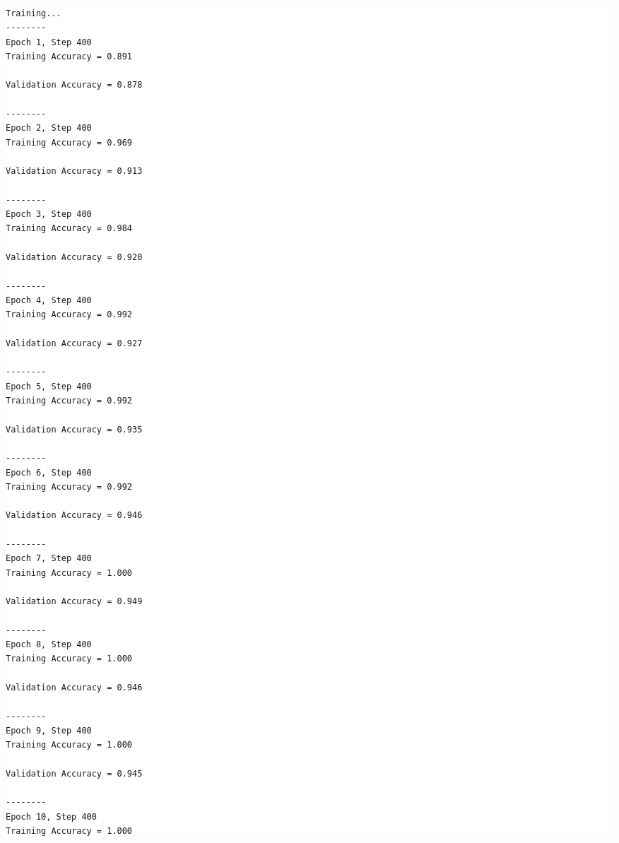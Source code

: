     Training...
    --------
    Epoch 1, Step 400
    Training Accuracy = 0.891
    
    Validation Accuracy = 0.878
    
    --------
    Epoch 2, Step 400
    Training Accuracy = 0.969
    
    Validation Accuracy = 0.913
    
    --------
    Epoch 3, Step 400
    Training Accuracy = 0.984
    
    Validation Accuracy = 0.920
    
    --------
    Epoch 4, Step 400
    Training Accuracy = 0.992
    
    Validation Accuracy = 0.927
    
    --------
    Epoch 5, Step 400
    Training Accuracy = 0.992
    
    Validation Accuracy = 0.935
    
    --------
    Epoch 6, Step 400
    Training Accuracy = 0.992
    
    Validation Accuracy = 0.946
    
    --------
    Epoch 7, Step 400
    Training Accuracy = 1.000
    
    Validation Accuracy = 0.949
    
    --------
    Epoch 8, Step 400
    Training Accuracy = 1.000
    
    Validation Accuracy = 0.946
    
    --------
    Epoch 9, Step 400
    Training Accuracy = 1.000
    
    Validation Accuracy = 0.945
    
    --------
    Epoch 10, Step 400
    Training Accuracy = 1.000
    